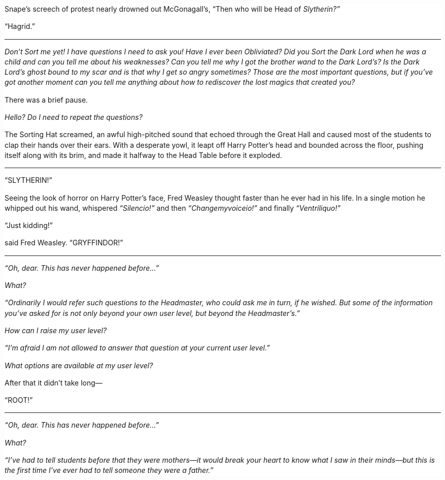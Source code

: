 Snape’s screech of protest nearly drowned out McGonagall’s, “Then who will be Head of *Slytherin?”*

“Hagrid.”

* * * * *

*Don’t Sort me yet! I have questions I need to ask you! Have I ever been Obliviated? Did you Sort the Dark Lord when he was a child and can you tell me about his weaknesses? Can you tell me why I got the brother wand to the Dark Lord’s? Is the Dark Lord’s ghost bound to my scar and is that why I get so angry sometimes? Those are the most important questions, but if you’ve got another moment can you tell me anything about how to rediscover the lost magics that created you?*

There was a brief pause.

*Hello? Do I need to repeat the questions?*

The Sorting Hat screamed, an awful high-pitched sound that echoed through the Great Hall and caused most of the students to clap their hands over their ears. With a desperate yowl, it leapt off Harry Potter’s head and bounded across the floor, pushing itself along with its brim, and made it halfway to the Head Table before it exploded.

* * * * *

“SLYTHERIN!”

Seeing the look of horror on Harry Potter’s face, Fred Weasley thought faster than he ever had in his life. In a single motion he whipped out his wand, whispered *“Silencio!”* and then *“Changemyvoiceio!”* and finally *“Ventriliquo!”*

“Just kidding!” 

said Fred Weasley. “GRYFFINDOR!”

* * * * *

*“Oh, dear. This has never happened before…”*

*What?*

*“Ordinarily I would refer such questions to the Headmaster, who could ask me in turn, if he wished. But some of the information you’ve asked for is not only beyond your own user level, but beyond the Headmaster’s.”*

*How can I raise my user level?*

*“I’m afraid I am not allowed to answer that question at your current user level.”*

*What options* are *available at my user level?*

After that it didn’t take long—

“ROOT!”

* * * * *

*“Oh, dear. This has never happened before…”*

*What?*

*“I’ve had to tell students before that they were mothers—it would break your heart to know what I saw in their minds—but this is the first time I’ve ever had to tell someone they were a father.”*
